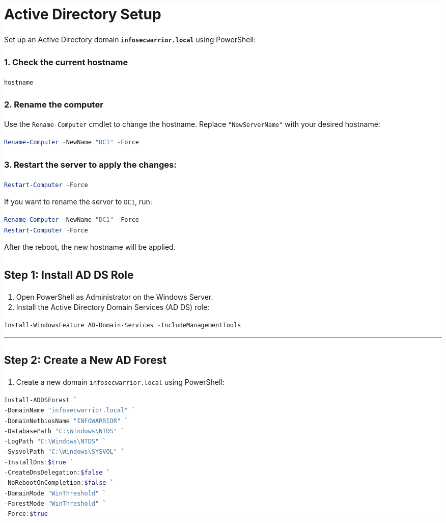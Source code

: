 # Active Directory Setup

Set up an Active Directory domain **`infosecwarrior.local`** using PowerShell:

### 1. Check the current hostname

```powershell
hostname
```

### 2. Rename the computer

Use the `Rename-Computer` cmdlet to change the hostname. Replace `"NewServerName"` with your desired hostname:

```powershell
Rename-Computer -NewName "DC1" -Force
```

### 3. Restart the server to apply the changes:

```powershell
Restart-Computer -Force
```

If you want to rename the server to `DC1`, run:

```powershell
Rename-Computer -NewName "DC1" -Force
Restart-Computer -Force
```

After the reboot, the new hostname will be applied.

##  Step 1: Install AD DS Role

1. Open PowerShell as Administrator on the Windows Server.
2. Install the Active Directory Domain Services (AD DS) role:

```powershell
Install-WindowsFeature AD-Domain-Services -IncludeManagementTools
```

---

## Step 2: Create a New AD Forest
1. Create a new domain `infosecwarrior.local` using PowerShell:

```powershell
Install-ADDSForest `
-DomainName "infosecwarrior.local" `
-DomainNetbiosName "INFOWARRIOR" `
-DatabasePath "C:\Windows\NTDS" `
-LogPath "C:\Windows\NTDS" `
-SysvolPath "C:\Windows\SYSVOL" `
-InstallDns:$true `
-CreateDnsDelegation:$false `
-NoRebootOnCompletion:$false `
-DomainMode "WinThreshold" `
-ForestMode "WinThreshold" `
-Force:$true
```

